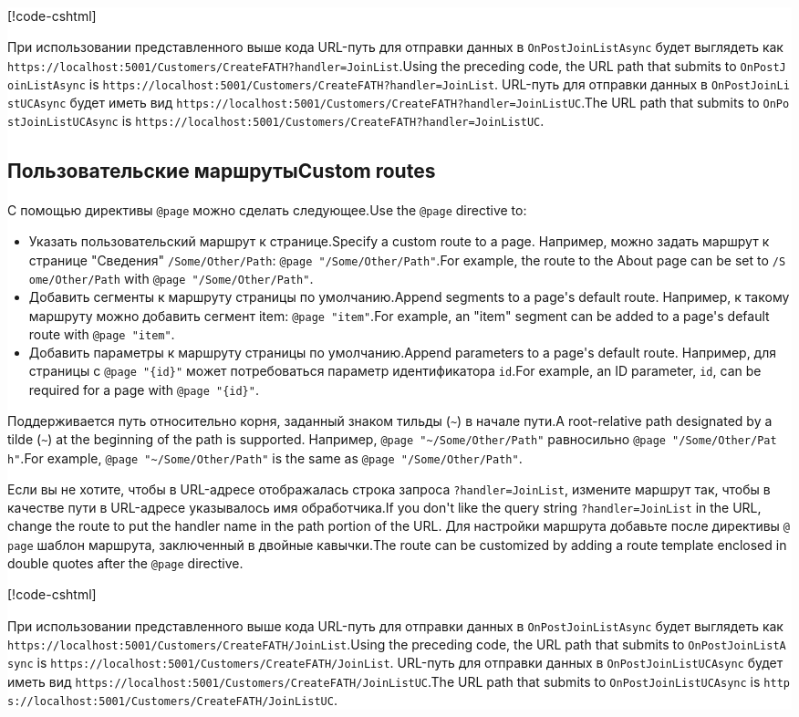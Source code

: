 [!code-cshtml[](index/sample/RazorPagesContacts2/Pages/Customers/CreateFATH.cshtml?range=12-13)]

<span data-ttu-id="0eb74-401">При использовании представленного выше кода URL-путь для отправки данных в `OnPostJoinListAsync` будет выглядеть как `https://localhost:5001/Customers/CreateFATH?handler=JoinList`.</span><span class="sxs-lookup"><span data-stu-id="0eb74-401">Using the preceding code, the URL path that submits to `OnPostJoinListAsync` is `https://localhost:5001/Customers/CreateFATH?handler=JoinList`.</span></span> <span data-ttu-id="0eb74-402">URL-путь для отправки данных в `OnPostJoinListUCAsync` будет иметь вид `https://localhost:5001/Customers/CreateFATH?handler=JoinListUC`.</span><span class="sxs-lookup"><span data-stu-id="0eb74-402">The URL path that submits to `OnPostJoinListUCAsync` is `https://localhost:5001/Customers/CreateFATH?handler=JoinListUC`.</span></span>

## <a name="custom-routes"></a><span data-ttu-id="0eb74-403">Пользовательские маршруты</span><span class="sxs-lookup"><span data-stu-id="0eb74-403">Custom routes</span></span>

<span data-ttu-id="0eb74-404">С помощью директивы `@page` можно сделать следующее.</span><span class="sxs-lookup"><span data-stu-id="0eb74-404">Use the `@page` directive to:</span></span>

* <span data-ttu-id="0eb74-405">Указать пользовательский маршрут к странице.</span><span class="sxs-lookup"><span data-stu-id="0eb74-405">Specify a custom route to a page.</span></span> <span data-ttu-id="0eb74-406">Например, можно задать маршрут к странице "Сведения" `/Some/Other/Path`: `@page "/Some/Other/Path"`.</span><span class="sxs-lookup"><span data-stu-id="0eb74-406">For example, the route to the About page can be set to `/Some/Other/Path` with `@page "/Some/Other/Path"`.</span></span>
* <span data-ttu-id="0eb74-407">Добавить сегменты к маршруту страницы по умолчанию.</span><span class="sxs-lookup"><span data-stu-id="0eb74-407">Append segments to a page's default route.</span></span> <span data-ttu-id="0eb74-408">Например, к такому маршруту можно добавить сегмент item: `@page "item"`.</span><span class="sxs-lookup"><span data-stu-id="0eb74-408">For example, an "item" segment can be added to a page's default route with `@page "item"`.</span></span>
* <span data-ttu-id="0eb74-409">Добавить параметры к маршруту страницы по умолчанию.</span><span class="sxs-lookup"><span data-stu-id="0eb74-409">Append parameters to a page's default route.</span></span> <span data-ttu-id="0eb74-410">Например, для страницы с `@page "{id}"` может потребоваться параметр идентификатора `id`.</span><span class="sxs-lookup"><span data-stu-id="0eb74-410">For example, an ID parameter, `id`, can be required for a page with `@page "{id}"`.</span></span>

<span data-ttu-id="0eb74-411">Поддерживается путь относительно корня, заданный знаком тильды (`~`) в начале пути.</span><span class="sxs-lookup"><span data-stu-id="0eb74-411">A root-relative path designated by a tilde (`~`) at the beginning of the path is supported.</span></span> <span data-ttu-id="0eb74-412">Например, `@page "~/Some/Other/Path"` равносильно `@page "/Some/Other/Path"`.</span><span class="sxs-lookup"><span data-stu-id="0eb74-412">For example, `@page "~/Some/Other/Path"` is the same as `@page "/Some/Other/Path"`.</span></span>

<span data-ttu-id="0eb74-413">Если вы не хотите, чтобы в URL-адресе отображалась строка запроса `?handler=JoinList`, измените маршрут так, чтобы в качестве пути в URL-адресе указывалось имя обработчика.</span><span class="sxs-lookup"><span data-stu-id="0eb74-413">If you don't like the query string `?handler=JoinList` in the URL, change the route to put the handler name in the path portion of the URL.</span></span> <span data-ttu-id="0eb74-414">Для настройки маршрута добавьте после директивы `@page` шаблон маршрута, заключенный в двойные кавычки.</span><span class="sxs-lookup"><span data-stu-id="0eb74-414">The route can be customized by adding a route template enclosed in double quotes after the `@page` directive.</span></span>

[!code-cshtml[](index/sample/RazorPagesContacts2/Pages/Customers/CreateRoute.cshtml?highlight=1)]

<span data-ttu-id="0eb74-415">При использовании представленного выше кода URL-путь для отправки данных в `OnPostJoinListAsync` будет выглядеть как `https://localhost:5001/Customers/CreateFATH/JoinList`.</span><span class="sxs-lookup"><span data-stu-id="0eb74-415">Using the preceding code, the URL path that submits to `OnPostJoinListAsync` is `https://localhost:5001/Customers/CreateFATH/JoinList`.</span></span> <span data-ttu-id="0eb74-416">URL-путь для отправки данных в `OnPostJoinListUCAsync` будет иметь вид `https://localhost:5001/Customers/CreateFATH/JoinListUC`.</span><span class="sxs-lookup"><span data-stu-id="0eb74-416">The URL path that submits to `OnPostJoinListUCAsync` is `https://localhost:5001/Customers/CreateFATH/JoinListUC`.</span></span>
